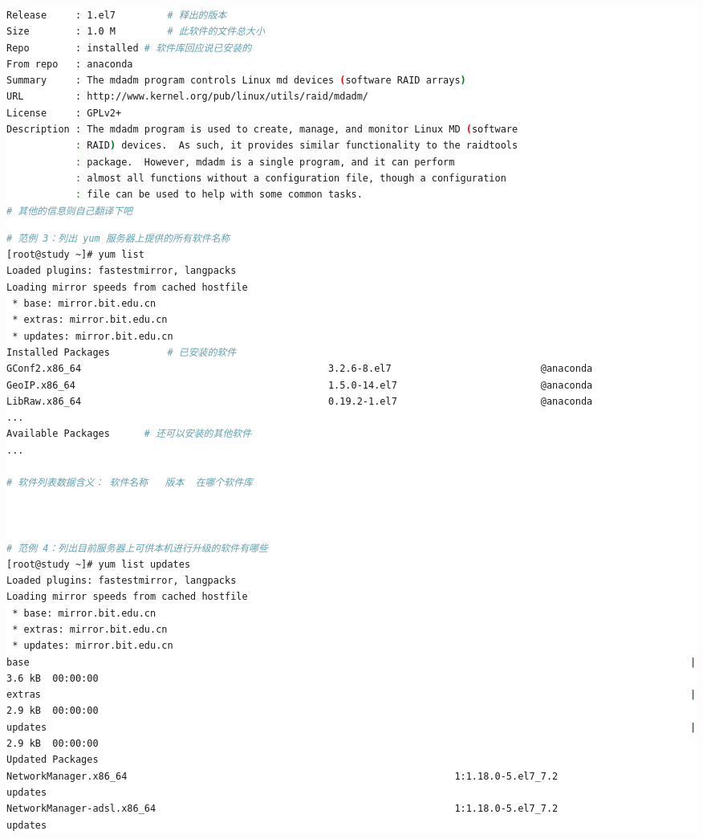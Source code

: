 ```bash
Release     : 1.el7			# 释出的版本
Size        : 1.0 M			# 此软件的文件总大小
Repo        : installed	# 软件库回应说已安装的
From repo   : anaconda
Summary     : The mdadm program controls Linux md devices (software RAID arrays)
URL         : http://www.kernel.org/pub/linux/utils/raid/mdadm/
License     : GPLv2+
Description : The mdadm program is used to create, manage, and monitor Linux MD (software
            : RAID) devices.  As such, it provides similar functionality to the raidtools
            : package.  However, mdadm is a single program, and it can perform
            : almost all functions without a configuration file, though a configuration
            : file can be used to help with some common tasks.
# 其他的信息则自己翻译下吧
```

```bash
# 范例 3：列出 yum 服务器上提供的所有软件名称
[root@study ~]# yum list
Loaded plugins: fastestmirror, langpacks
Loading mirror speeds from cached hostfile
 * base: mirror.bit.edu.cn
 * extras: mirror.bit.edu.cn
 * updates: mirror.bit.edu.cn
Installed Packages			# 已安装的软件
GConf2.x86_64                                           3.2.6-8.el7                          @anaconda
GeoIP.x86_64                                            1.5.0-14.el7                         @anaconda
LibRaw.x86_64                                           0.19.2-1.el7                         @anaconda
...
Available Packages		# 还可以安装的其他软件
...

# 软件列表数据含义： 软件名称   版本  在哪个软件库



# 范例 4：列出目前服务器上可供本机进行升级的软件有哪些
[root@study ~]# yum list updates
Loaded plugins: fastestmirror, langpacks
Loading mirror speeds from cached hostfile
 * base: mirror.bit.edu.cn
 * extras: mirror.bit.edu.cn
 * updates: mirror.bit.edu.cn
base                                                                                                                   | 3.6 kB  00:00:00     
extras                                                                                                                 | 2.9 kB  00:00:00     
updates                                                                                                                | 2.9 kB  00:00:00     
Updated Packages
NetworkManager.x86_64                                                         1:1.18.0-5.el7_7.2                                       updates
NetworkManager-adsl.x86_64                                                    1:1.18.0-5.el7_7.2                                       updates
```
